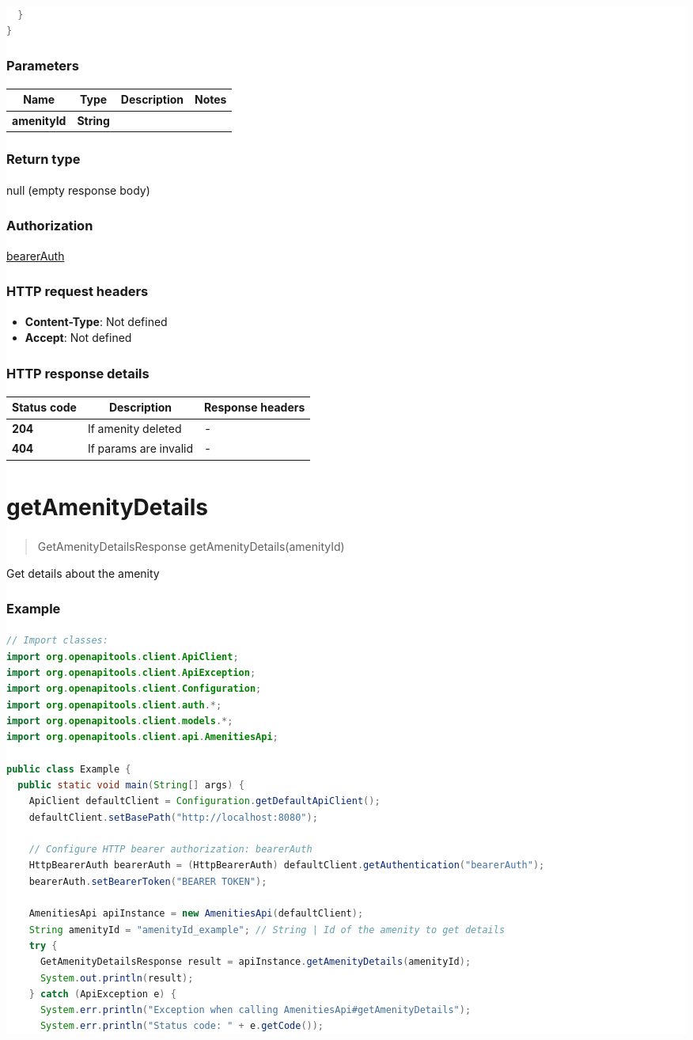 ```java
  }
}
```

### Parameters

Name | Type | Description  | Notes
------------- | ------------- | ------------- | -------------
 **amenityId** | **String**|  |

### Return type

null (empty response body)

### Authorization

[bearerAuth](../README.md#bearerAuth)

### HTTP request headers

 - **Content-Type**: Not defined
 - **Accept**: Not defined

### HTTP response details
| Status code | Description | Response headers |
|-------------|-------------|------------------|
**204** | If amenity deleted |  -  |
**404** | If params are invalid |  -  |

<a name="getAmenityDetails"></a>
# **getAmenityDetails**
> GetAmenityDetailsResponse getAmenityDetails(amenityId)



Get details about the amenity

### Example
```java
// Import classes:
import org.openapitools.client.ApiClient;
import org.openapitools.client.ApiException;
import org.openapitools.client.Configuration;
import org.openapitools.client.auth.*;
import org.openapitools.client.models.*;
import org.openapitools.client.api.AmenitiesApi;

public class Example {
  public static void main(String[] args) {
    ApiClient defaultClient = Configuration.getDefaultApiClient();
    defaultClient.setBasePath("http://localhost:8080");
    
    // Configure HTTP bearer authorization: bearerAuth
    HttpBearerAuth bearerAuth = (HttpBearerAuth) defaultClient.getAuthentication("bearerAuth");
    bearerAuth.setBearerToken("BEARER TOKEN");

    AmenitiesApi apiInstance = new AmenitiesApi(defaultClient);
    String amenityId = "amenityId_example"; // String | Id of the amenity to get details
    try {
      GetAmenityDetailsResponse result = apiInstance.getAmenityDetails(amenityId);
      System.out.println(result);
    } catch (ApiException e) {
      System.err.println("Exception when calling AmenitiesApi#getAmenityDetails");
      System.err.println("Status code: " + e.getCode());
```